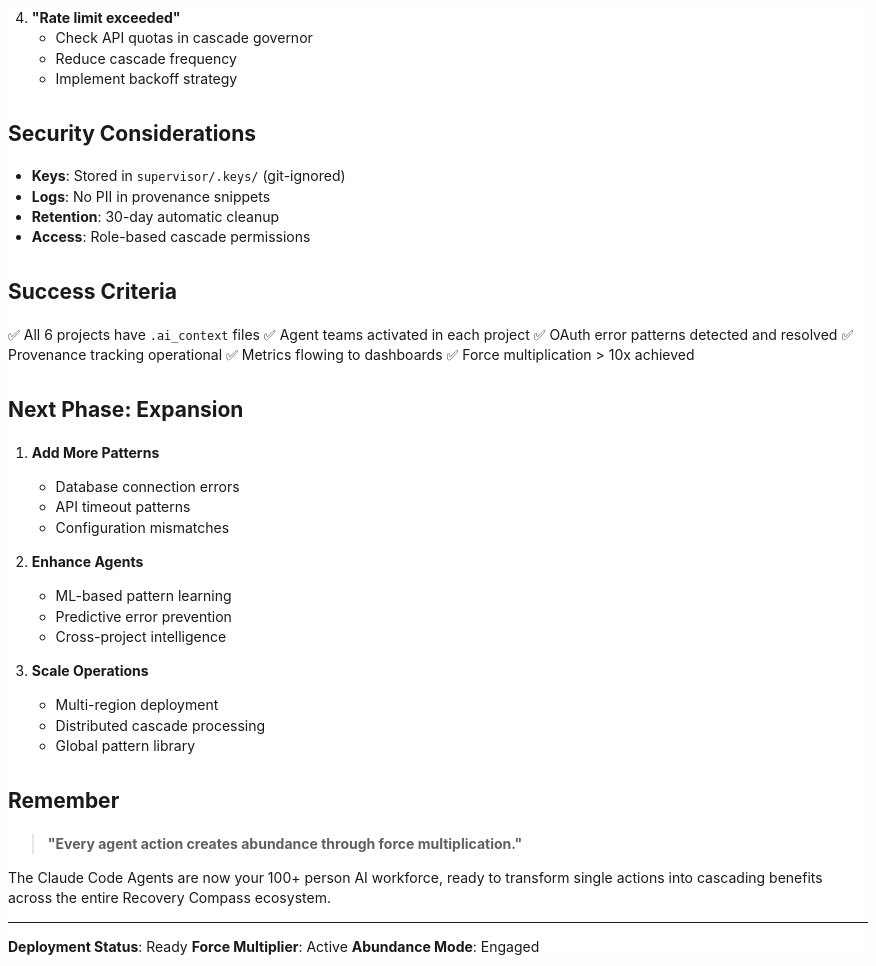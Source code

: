 4. **"Rate limit exceeded"**
   - Check API quotas in cascade governor
   - Reduce cascade frequency
   - Implement backoff strategy

## Security Considerations

- **Keys**: Stored in `supervisor/.keys/` (git-ignored)
- **Logs**: No PII in provenance snippets
- **Retention**: 30-day automatic cleanup
- **Access**: Role-based cascade permissions

## Success Criteria

✅ All 6 projects have `.ai_context` files
✅ Agent teams activated in each project
✅ OAuth error patterns detected and resolved
✅ Provenance tracking operational
✅ Metrics flowing to dashboards
✅ Force multiplication > 10x achieved

## Next Phase: Expansion

1. **Add More Patterns**
   - Database connection errors
   - API timeout patterns
   - Configuration mismatches

2. **Enhance Agents**
   - ML-based pattern learning
   - Predictive error prevention
   - Cross-project intelligence

3. **Scale Operations**
   - Multi-region deployment
   - Distributed cascade processing
   - Global pattern library

## Remember

> **"Every agent action creates abundance through force multiplication."**

The Claude Code Agents are now your 100+ person AI workforce, ready to transform single actions into cascading benefits across the entire Recovery Compass ecosystem.

---

**Deployment Status**: Ready
**Force Multiplier**: Active
**Abundance Mode**: Engaged
